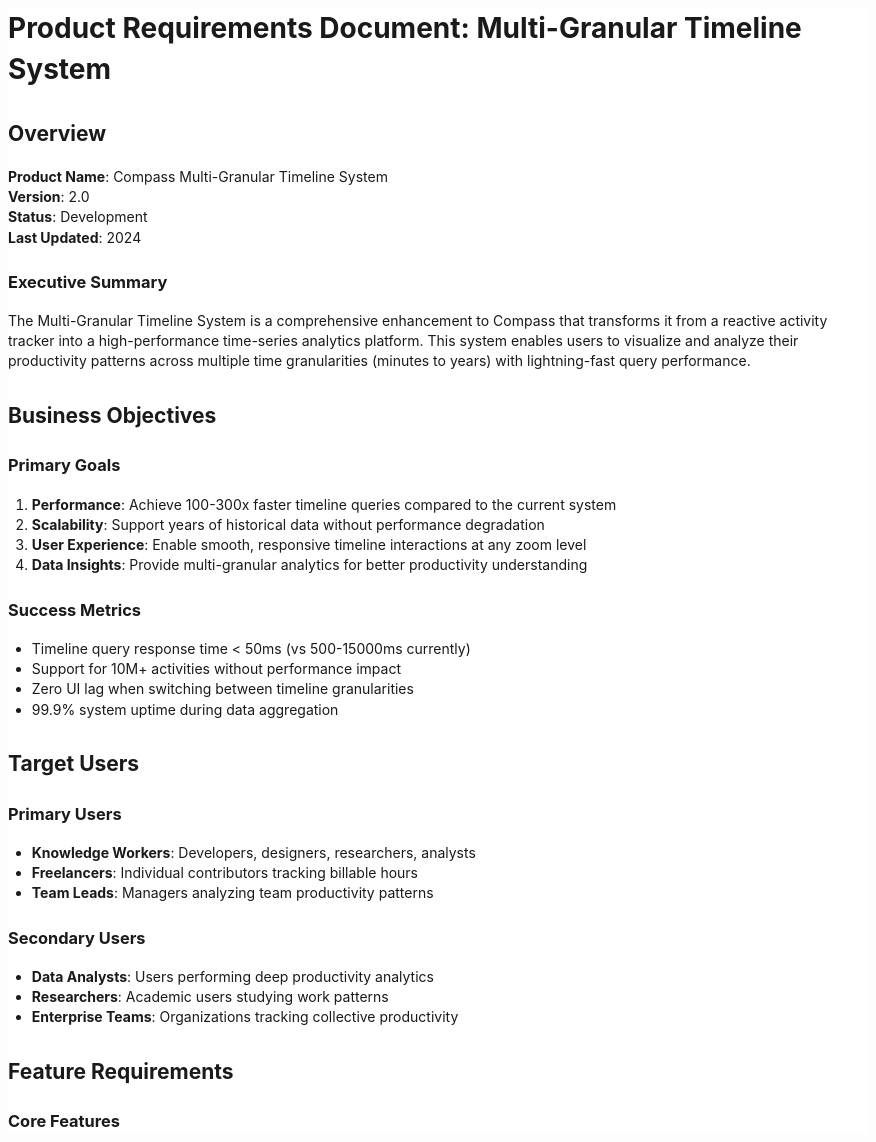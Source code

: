 # Product Requirements Document: Multi-Granular Timeline System

## Overview

**Product Name**: Compass Multi-Granular Timeline System  
**Version**: 2.0  
**Status**: Development  
**Last Updated**: 2024

### Executive Summary

The Multi-Granular Timeline System is a comprehensive enhancement to Compass that transforms it from a reactive activity tracker into a high-performance time-series analytics platform. This system enables users to visualize and analyze their productivity patterns across multiple time granularities (minutes to years) with lightning-fast query performance.

## Business Objectives

### Primary Goals
1. **Performance**: Achieve 100-300x faster timeline queries compared to the current system
2. **Scalability**: Support years of historical data without performance degradation  
3. **User Experience**: Enable smooth, responsive timeline interactions at any zoom level
4. **Data Insights**: Provide multi-granular analytics for better productivity understanding

### Success Metrics
- Timeline query response time < 50ms (vs 500-15000ms currently)
- Support for 10M+ activities without performance impact
- Zero UI lag when switching between timeline granularities
- 99.9% system uptime during data aggregation

## Target Users

### Primary Users
- **Knowledge Workers**: Developers, designers, researchers, analysts
- **Freelancers**: Individual contributors tracking billable hours
- **Team Leads**: Managers analyzing team productivity patterns

### Secondary Users  
- **Data Analysts**: Users performing deep productivity analytics
- **Researchers**: Academic users studying work patterns
- **Enterprise Teams**: Organizations tracking collective productivity

## Feature Requirements

### Core Features
